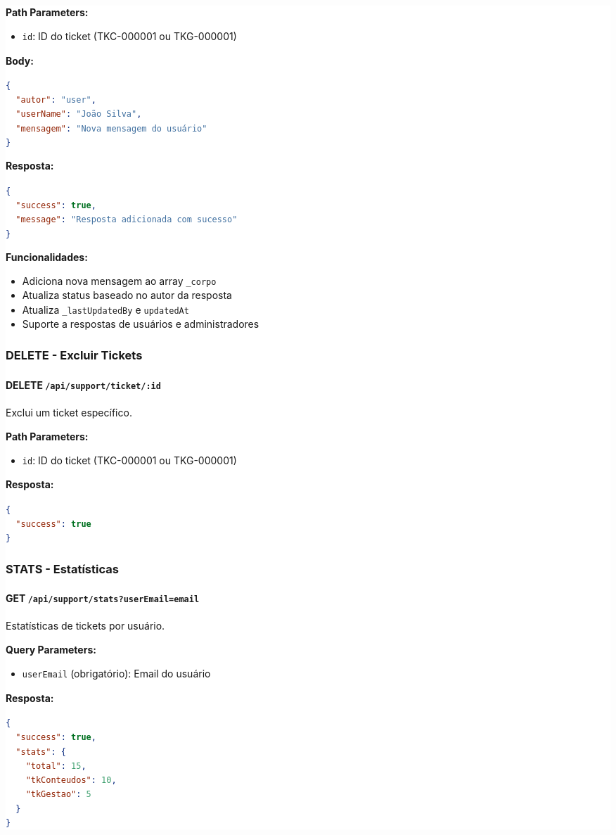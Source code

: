 **Path Parameters:**
- `id`: ID do ticket (TKC-000001 ou TKG-000001)

**Body:**
```json
{
  "autor": "user",
  "userName": "João Silva",
  "mensagem": "Nova mensagem do usuário"
}
```

**Resposta:**
```json
{
  "success": true,
  "message": "Resposta adicionada com sucesso"
}
```

**Funcionalidades:**
- Adiciona nova mensagem ao array `_corpo`
- Atualiza status baseado no autor da resposta
- Atualiza `_lastUpdatedBy` e `updatedAt`
- Suporte a respostas de usuários e administradores

### DELETE - Excluir Tickets

#### DELETE `/api/support/ticket/:id`
Exclui um ticket específico.

**Path Parameters:**
- `id`: ID do ticket (TKC-000001 ou TKG-000001)

**Resposta:**
```json
{
  "success": true
}
```

### STATS - Estatísticas

#### GET `/api/support/stats?userEmail=email`
Estatísticas de tickets por usuário.

**Query Parameters:**
- `userEmail` (obrigatório): Email do usuário

**Resposta:**
```json
{
  "success": true,
  "stats": {
    "total": 15,
    "tkConteudos": 10,
    "tkGestao": 5
  }
}
```
